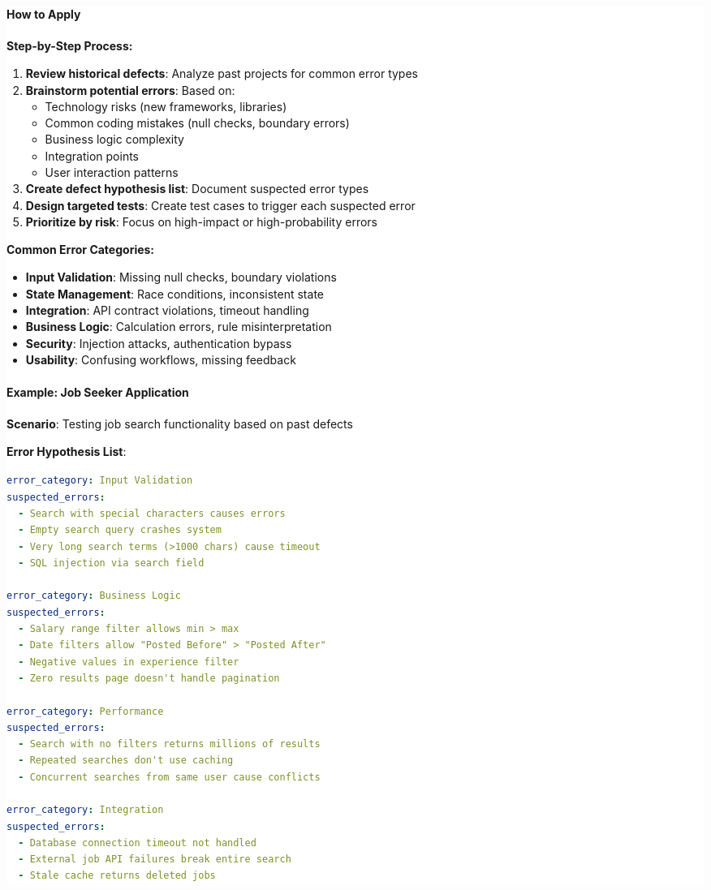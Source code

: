 #### How to Apply

**Step-by-Step Process:**

1. **Review historical defects**: Analyze past projects for common error types
2. **Brainstorm potential errors**: Based on:
   - Technology risks (new frameworks, libraries)
   - Common coding mistakes (null checks, boundary errors)
   - Business logic complexity
   - Integration points
   - User interaction patterns
3. **Create defect hypothesis list**: Document suspected error types
4. **Design targeted tests**: Create test cases to trigger each suspected error
5. **Prioritize by risk**: Focus on high-impact or high-probability errors

**Common Error Categories:**
- **Input Validation**: Missing null checks, boundary violations
- **State Management**: Race conditions, inconsistent state
- **Integration**: API contract violations, timeout handling
- **Business Logic**: Calculation errors, rule misinterpretation
- **Security**: Injection attacks, authentication bypass
- **Usability**: Confusing workflows, missing feedback

#### Example: Job Seeker Application

**Scenario**: Testing job search functionality based on past defects

**Error Hypothesis List**:

```yaml
error_category: Input Validation
suspected_errors:
  - Search with special characters causes errors
  - Empty search query crashes system
  - Very long search terms (>1000 chars) cause timeout
  - SQL injection via search field

error_category: Business Logic
suspected_errors:
  - Salary range filter allows min > max
  - Date filters allow "Posted Before" > "Posted After"
  - Negative values in experience filter
  - Zero results page doesn't handle pagination

error_category: Performance
suspected_errors:
  - Search with no filters returns millions of results
  - Repeated searches don't use caching
  - Concurrent searches from same user cause conflicts

error_category: Integration
suspected_errors:
  - Database connection timeout not handled
  - External job API failures break entire search
  - Stale cache returns deleted jobs
```
